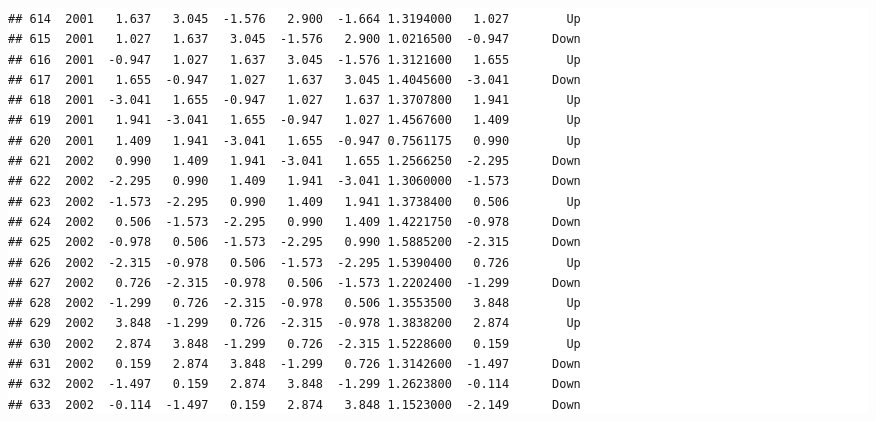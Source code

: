     ## 614  2001   1.637   3.045  -1.576   2.900  -1.664 1.3194000   1.027        Up
    ## 615  2001   1.027   1.637   3.045  -1.576   2.900 1.0216500  -0.947      Down
    ## 616  2001  -0.947   1.027   1.637   3.045  -1.576 1.3121600   1.655        Up
    ## 617  2001   1.655  -0.947   1.027   1.637   3.045 1.4045600  -3.041      Down
    ## 618  2001  -3.041   1.655  -0.947   1.027   1.637 1.3707800   1.941        Up
    ## 619  2001   1.941  -3.041   1.655  -0.947   1.027 1.4567600   1.409        Up
    ## 620  2001   1.409   1.941  -3.041   1.655  -0.947 0.7561175   0.990        Up
    ## 621  2002   0.990   1.409   1.941  -3.041   1.655 1.2566250  -2.295      Down
    ## 622  2002  -2.295   0.990   1.409   1.941  -3.041 1.3060000  -1.573      Down
    ## 623  2002  -1.573  -2.295   0.990   1.409   1.941 1.3738400   0.506        Up
    ## 624  2002   0.506  -1.573  -2.295   0.990   1.409 1.4221750  -0.978      Down
    ## 625  2002  -0.978   0.506  -1.573  -2.295   0.990 1.5885200  -2.315      Down
    ## 626  2002  -2.315  -0.978   0.506  -1.573  -2.295 1.5390400   0.726        Up
    ## 627  2002   0.726  -2.315  -0.978   0.506  -1.573 1.2202400  -1.299      Down
    ## 628  2002  -1.299   0.726  -2.315  -0.978   0.506 1.3553500   3.848        Up
    ## 629  2002   3.848  -1.299   0.726  -2.315  -0.978 1.3838200   2.874        Up
    ## 630  2002   2.874   3.848  -1.299   0.726  -2.315 1.5228600   0.159        Up
    ## 631  2002   0.159   2.874   3.848  -1.299   0.726 1.3142600  -1.497      Down
    ## 632  2002  -1.497   0.159   2.874   3.848  -1.299 1.2623800  -0.114      Down
    ## 633  2002  -0.114  -1.497   0.159   2.874   3.848 1.1523000  -2.149      Down
